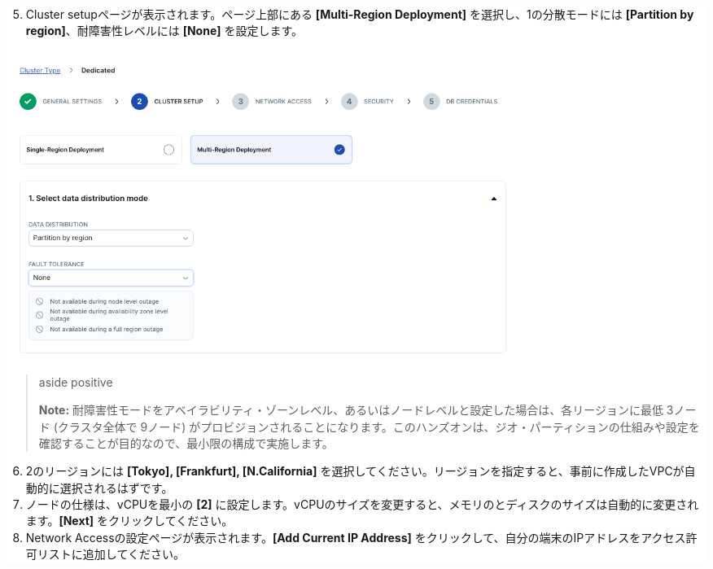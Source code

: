 5. Cluster setupページが表示されます。ページ上部にある **[Multi-Region Deployment]** を選択し、1の分散モードには **[Partition by region]**、耐障害性レベルには **[None]** を設定します。

<img src="img/26e705e24a413ac3.png" alt="26e705e24a413ac3.png"  width="624.00" />

> aside positive
> 
> **Note:** 耐障害性モードをアベイラビリティ・ゾーンレベル、あるいはノードレベルと設定した場合は、各リージョンに最低 3ノード (クラスタ全体で 9ノード) がプロビジョンされることになります。このハンズオンは、ジオ・パーティションの仕組みや設定を確認することが目的なので、最小限の構成で実施します。

6. 2のリージョンには **[Tokyo], [Frankfurt], [N.California]** を選択してください。リージョンを指定すると、事前に作成したVPCが自動的に選択されるはずです。
7. ノードの仕様は、vCPUを最小の **[2]** に設定します。vCPUのサイズを変更すると、メモリのとディスクのサイズは自動的に変更されます。**[Next]** をクリックしてください。
8. Network Accessの設定ページが表示されます。**[Add Current IP Address]** をクリックして、自分の端末のIPアドレスをアクセス許可リストに追加してください。
